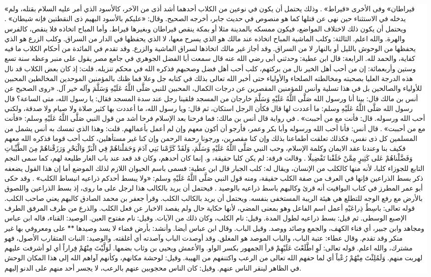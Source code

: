 «قيراطان»
وفى الأخرى
«قيراط»
. وذلك يحتمل أن يكون في نوعين من الكلاب أحدهما أشد أذى من الآخر، كالأسود الذي أمر عليه السلام بقتله، ولم يدخله في الاستثناء حين نهى عن قتلها كما هو منصوص في حديث جابر، أخرجه الصحيح. وقال:
«عليكم بالأسود البهيم ذى النقطتين فإنه شيطان»
. ويحتمل أن يكون ذلك لاختلاف المواضع، فيكون ممسكه بالمدينة مثلا أو بمكة ينقص قيراطان وبغيرها قيراط. وأما المباح اتخاذه فلا ينقص، كالفرس والهرة. والله اعلم.
الثالثة: وكلب الماشية المباح اتخاذه عند مالك هو الذي يسرح معها، لا الذي يحفظها في الدار من السراق. وكلب الزرع هو الذي يحفظها من الوحوش بالليل أو بالنهار لا من السراق. وقد أجاز غير مالك اتخاذها لسراق الماشية والزرع. وقد تقدم في المائدة من أحكام الكلاب ما فيه كفاية، والحمد لله.
الرابعة: قال ابن عطية: وحدثني أبى رضي الله عنه قال سمعت أبا الفضل الجوهري في جامع مصر يقول على منبر وعظه سنة تسع وستين وأربعمائة: إن من أحب أهل الخير نال من بركتهم، كلب أحب أهل فضل وصحبهم فذكره الله في محكم تنزيله. قلت: إذ كان بعض الكلاب قد نال هذه الدرجة العليا بصحبته ومخالطته الصلحاء والأولياء حتى أخبر الله تعالى بذلك في كتابه جل وعلا فما ظنك بالمؤمنين الموحدين المخالطين المحبين للأولياء والصالحين بل في هذا تسلية وأنس للمؤمنين المقصرين عن درجات الكمال، المحبين للنبي صَلَّى اللَّهُ عَلَيْهِ وَسَلَّمَ وآله خير آل.
«روى الصحيح عن أنس بن مالك قال: بينا أنا ورسول الله صَلَّى اللَّهُ عَلَيْهِ وَسَلَّمَ خارجان من المسجد فلقينا رجل عند سدة المسجد فقال: يا رسول الله، متى الساعة؟ قال رسول الله صَلَّى اللَّهُ عَلَيْهِ وسلم: ما أعددت لها قال فكأن الرجل استكان، ثم قال: ويا رسول الله، ما أعددت بها كثير صلاة ولا صيام ولا صدقة، ولكني أحب الله ورسوله. قال: فأنت مع من أحببت»
. في رواية قال أنس بن مالك: فما فرحنا بعد الإسلام فرحا أشد من قول النبي صَلَّى اللَّهُ عَلَيْهِ وسلم:
«فأنت مع من أحببت»
. قال أنس: فأنا أحب الله ورسوله وأبا بكر وعمر، فأرجو أن أكون معهم وإن لم أعمل بأعمالهم. قلت: وهذا الذي تمسك به أنس يشمل من المسلمين كل ذى نفس، فكذلك تعلقت أطماعنا بذلك وإن كنا مقصرين، ورجونا رحمة الرحمن وإن كنا غير مستأهلين، كلب أحب قوما فذكره الله معهم فكيف بنا وعندنا عقد الايمان وكلمة الإسلام، وحب النبي صَلَّى اللَّهُ عَلَيْهِ وَسَلَّمَ،
وَلَقَدْ كَرَّمْنا بَنِي آدَمَ وَحَمَلْناهُمْ فِي الْبَرِّ وَالْبَحْرِ وَرَزَقْناهُمْ مِنَ الطَّيِّباتِ وَفَضَّلْناهُمْ عَلى كَثِيرٍ مِمَّنْ خَلَقْنا تَفْضِيلًا
. وقالت فرقة: لم يكن كلبا حقيقة، و. إنما كان أحدهم، وكان قد قعد عند باب الغار طليعة لهم، كما سمى النجم التابع للجوزاء كلبا، لأنه منها كالكلب من الإنسان، ويقال له: كلب الجبار قال ابن عطية: فسمى باسم الحيوان اللازم لذلك الموضع أما إن هذا القول يضعفه ذكر بسط الذراعين فإنها في العرف من صفة الكلب حقيقة، ومنه قول النبي صَلَّى اللَّهُ عَلَيْهِ وسلم:
«ولا يبسط أحدكم ذراعيه انبساط الكلب»
. وقد حكى أبو عمر المطرز في كتاب اليواقيت أنه قرئ
وكالبهم باسط ذراعيه بالوصيد
. فيحتمل أن يريد بالكالب هذا لرجل على ما روى، إذ بسط الذراعين واللصوق بالأرض مع رفع الوجه للتطلع هي هيئة الريبة المستخفى بنفسه. ويحتمل أن يريد بالكالب الكلب. وقرأ جعفر بن محمد الصادق
كالبهم
يعني صاحب الكلب. قوله تعالى:
باسِطٌ ذِراعَيْهِ
أعمل اسم الفاعل وهو بمعنى المضي، لأنها حكاية حال ولم يفصد الاخبار عن فعل الكلب. والذرع من طرف المرفق الطرف الإصبع الوسطى. ثم قيل: بسط ذراعيه لطول المدة.
وقيل: نام الكلب، وكان ذلك من الآيات.
وقيل: نام مفتوح العين. الوصيد: القناء، قاله ابن عباس ومجاهد وابن جبير، أي فناء الكهف، والجمع وصائد ووصد. وقيل الباب.
وقال ابن عباس أيضا. وأنشد:
بأرض فضاء لا يسد وصيدها ** على ومعروفي بها غير منكر
وقد تقدم.
وقال عطاء: عتبة الباب، والباب الموصد هو المغلق. وقد أوصدت الباب وآصدته أي أغلقته. والوصيد: النبات المتقارب الأصول، فهو مشترك، والله اعلم. قوله تعالى:
لَوِ اطَّلَعْتَ عَلَيْهِمْ
قرأ الجمهور بكسر الواو. والأعمش ويحيى بن وثاب بضمها.
لَوَلَّيْتَ مِنْهُمْ فِراراً
أي لو أشرفت عليهم لهربت منهم.
وَلَمُلِئْتَ مِنْهُمْ رُعْباً
أي لما حفهم الله تعالى من الرعب واكتنفهم من الهيبة.
وقيل: لوحشة مكانهم، وكأنهم آواهم الله إلى هذا المكان الوحش في الظاهر لينقر الناس عنهم.
وقيل: كان الناس محجوبين عنهم بالرعب، لا يجسر أحد منهم على الدنو إليهم.